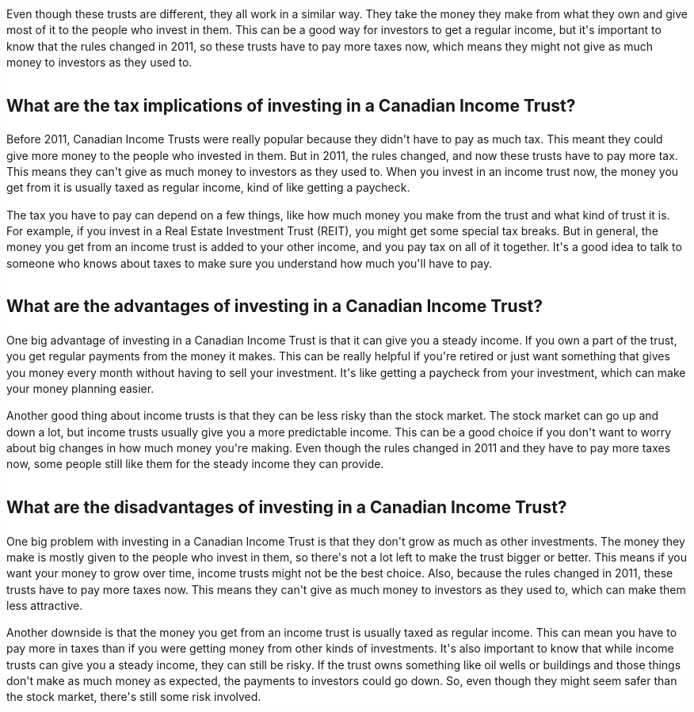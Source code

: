 Even though these trusts are different, they all work in a similar way. They take the money they make from what they own and give most of it to the people who invest in them. This can be a good way for investors to get a regular income, but it's important to know that the rules changed in 2011, so these trusts have to pay more taxes now, which means they might not give as much money to investors as they used to.

## What are the tax implications of investing in a Canadian Income Trust?

Before 2011, Canadian Income Trusts were really popular because they didn't have to pay as much tax. This meant they could give more money to the people who invested in them. But in 2011, the rules changed, and now these trusts have to pay more tax. This means they can't give as much money to investors as they used to. When you invest in an income trust now, the money you get from it is usually taxed as regular income, kind of like getting a paycheck.

The tax you have to pay can depend on a few things, like how much money you make from the trust and what kind of trust it is. For example, if you invest in a Real Estate Investment Trust (REIT), you might get some special tax breaks. But in general, the money you get from an income trust is added to your other income, and you pay tax on all of it together. It's a good idea to talk to someone who knows about taxes to make sure you understand how much you'll have to pay.

## What are the advantages of investing in a Canadian Income Trust?

One big advantage of investing in a Canadian Income Trust is that it can give you a steady income. If you own a part of the trust, you get regular payments from the money it makes. This can be really helpful if you're retired or just want something that gives you money every month without having to sell your investment. It's like getting a paycheck from your investment, which can make your money planning easier.

Another good thing about income trusts is that they can be less risky than the stock market. The stock market can go up and down a lot, but income trusts usually give you a more predictable income. This can be a good choice if you don't want to worry about big changes in how much money you're making. Even though the rules changed in 2011 and they have to pay more taxes now, some people still like them for the steady income they can provide.

## What are the disadvantages of investing in a Canadian Income Trust?

One big problem with investing in a Canadian Income Trust is that they don't grow as much as other investments. The money they make is mostly given to the people who invest in them, so there's not a lot left to make the trust bigger or better. This means if you want your money to grow over time, income trusts might not be the best choice. Also, because the rules changed in 2011, these trusts have to pay more taxes now. This means they can't give as much money to investors as they used to, which can make them less attractive.

Another downside is that the money you get from an income trust is usually taxed as regular income. This can mean you have to pay more in taxes than if you were getting money from other kinds of investments. It's also important to know that while income trusts can give you a steady income, they can still be risky. If the trust owns something like oil wells or buildings and those things don't make as much money as expected, the payments to investors could go down. So, even though they might seem safer than the stock market, there's still some risk involved.
